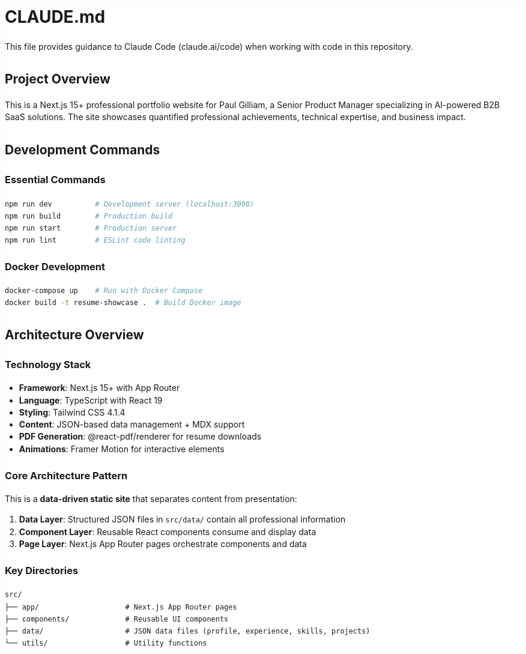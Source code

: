 # CLAUDE.md

This file provides guidance to Claude Code (claude.ai/code) when working with code in this repository.

## Project Overview
This is a Next.js 15+ professional portfolio website for Paul Gilliam, a Senior Product Manager specializing in AI-powered B2B SaaS solutions. The site showcases quantified professional achievements, technical expertise, and business impact.

## Development Commands

### Essential Commands
```bash
npm run dev          # Development server (localhost:3000)
npm run build        # Production build
npm run start        # Production server
npm run lint         # ESLint code linting
```

### Docker Development
```bash
docker-compose up    # Run with Docker Compose
docker build -t resume-showcase .  # Build Docker image
```

## Architecture Overview

### Technology Stack
- **Framework**: Next.js 15+ with App Router
- **Language**: TypeScript with React 19
- **Styling**: Tailwind CSS 4.1.4
- **Content**: JSON-based data management + MDX support
- **PDF Generation**: @react-pdf/renderer for resume downloads
- **Animations**: Framer Motion for interactive elements

### Core Architecture Pattern
This is a **data-driven static site** that separates content from presentation:

1. **Data Layer**: Structured JSON files in `src/data/` contain all professional information
2. **Component Layer**: Reusable React components consume and display data
3. **Page Layer**: Next.js App Router pages orchestrate components and data

### Key Directories
```
src/
├── app/                    # Next.js App Router pages
├── components/             # Reusable UI components
├── data/                   # JSON data files (profile, experience, skills, projects)
└── utils/                  # Utility functions
```
